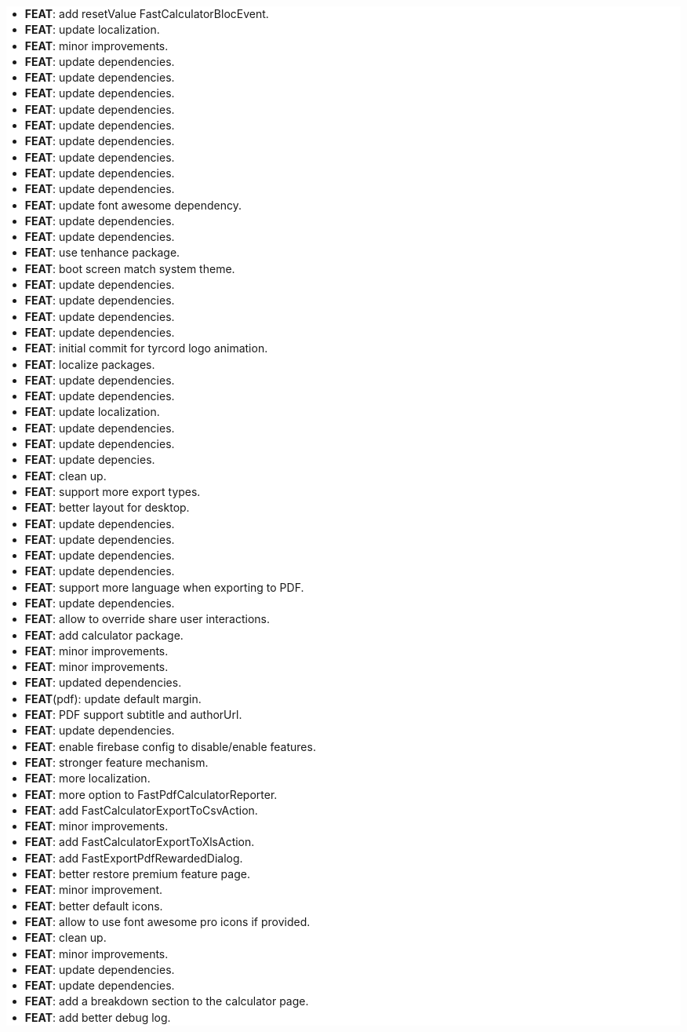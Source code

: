  - **FEAT**: add resetValue FastCalculatorBlocEvent.
 - **FEAT**: update localization.
 - **FEAT**: minor improvements.
 - **FEAT**: update dependencies.
 - **FEAT**: update dependencies.
 - **FEAT**: update dependencies.
 - **FEAT**: update dependencies.
 - **FEAT**: update dependencies.
 - **FEAT**: update dependencies.
 - **FEAT**: update dependencies.
 - **FEAT**: update dependencies.
 - **FEAT**: update dependencies.
 - **FEAT**: update font awesome dependency.
 - **FEAT**: update dependencies.
 - **FEAT**: update dependencies.
 - **FEAT**: use tenhance package.
 - **FEAT**: boot screen match system theme.
 - **FEAT**: update dependencies.
 - **FEAT**: update dependencies.
 - **FEAT**: update dependencies.
 - **FEAT**: update dependencies.
 - **FEAT**: initial commit for tyrcord logo animation.
 - **FEAT**: localize packages.
 - **FEAT**: update dependencies.
 - **FEAT**: update dependencies.
 - **FEAT**: update localization.
 - **FEAT**: update dependencies.
 - **FEAT**: update dependencies.
 - **FEAT**: update depencies.
 - **FEAT**: clean up.
 - **FEAT**: support more export types.
 - **FEAT**: better layout for desktop.
 - **FEAT**: update dependencies.
 - **FEAT**: update dependencies.
 - **FEAT**: update dependencies.
 - **FEAT**: update dependencies.
 - **FEAT**: support more language when exporting to PDF.
 - **FEAT**: update dependencies.
 - **FEAT**: allow to override share user interactions.
 - **FEAT**: add calculator package.
 - **FEAT**: minor improvements.
 - **FEAT**: minor improvements.
 - **FEAT**: updated dependencies.
 - **FEAT**(pdf): update default margin.
 - **FEAT**: PDF support subtitle and authorUrl.
 - **FEAT**: update dependencies.
 - **FEAT**: enable firebase config to disable/enable features.
 - **FEAT**: stronger feature mechanism.
 - **FEAT**: more localization.
 - **FEAT**: more option to FastPdfCalculatorReporter.
 - **FEAT**: add FastCalculatorExportToCsvAction.
 - **FEAT**: minor improvements.
 - **FEAT**: add FastCalculatorExportToXlsAction.
 - **FEAT**: add FastExportPdfRewardedDialog.
 - **FEAT**: better restore premium feature page.
 - **FEAT**: minor improvement.
 - **FEAT**: better default icons.
 - **FEAT**: allow to use font awesome pro icons if provided.
 - **FEAT**: clean up.
 - **FEAT**: minor improvements.
 - **FEAT**: update dependencies.
 - **FEAT**: update dependencies.
 - **FEAT**: add a breakdown section to the calculator page.
 - **FEAT**: add better debug log.